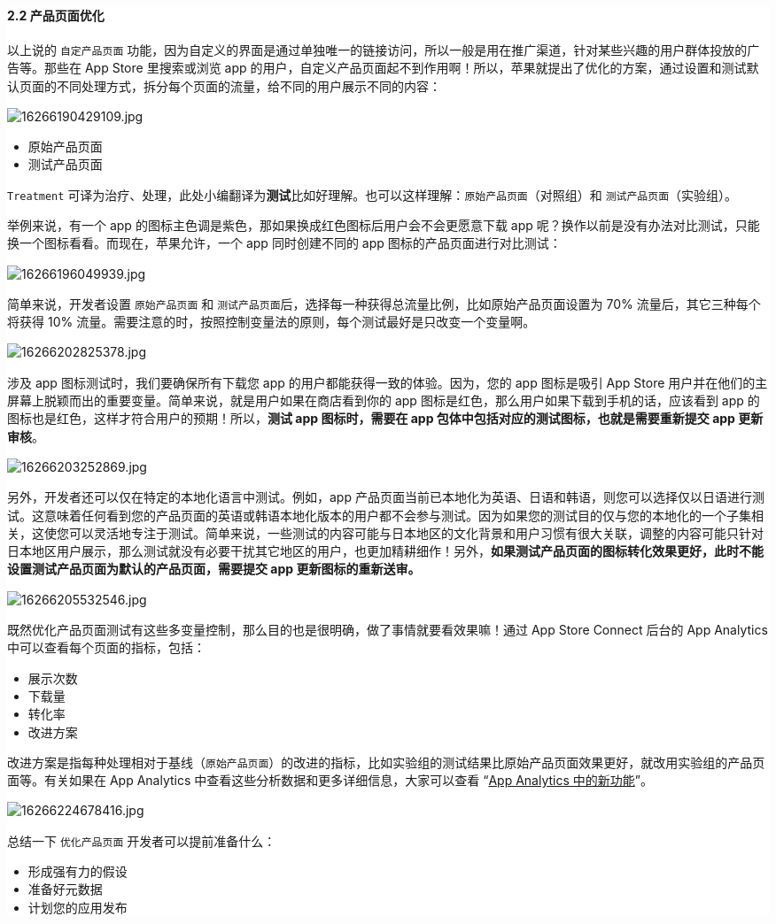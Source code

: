 #### 2.2 产品页面优化

以上说的 `自定产品页面` 功能，因为自定义的界面是通过单独唯一的链接访问，所以一般是用在推广渠道，针对某些兴趣的用户群体投放的广告等。那些在 App Store 里搜索或浏览 app 的用户，自定义产品页面起不到作用啊！所以，苹果就提出了优化的方案，通过设置和测试默认页面的不同处理方式，拆分每个页面的流量，给不同的用户展示不同的内容：


![16266190429109.jpg](https://p3-juejin.byteimg.com/tos-cn-i-k3u1fbpfcp/230c2624009a4c9881158f88520a72fa~tplv-k3u1fbpfcp-watermark.image)

* 原始产品页面
* 测试产品页面

`Treatment` 可译为治疗、处理，此处小编翻译为**测试**比如好理解。也可以这样理解：`原始产品页面`（对照组）和 `测试产品页面`（实验组）。

举例来说，有一个 app 的图标主色调是紫色，那如果换成红色图标后用户会不会更愿意下载 app 呢？换作以前是没有办法对比测试，只能换一个图标看看。而现在，苹果允许，一个 app 同时创建不同的 app 图标的产品页面进行对比测试：


![16266196049939.jpg](https://p1-juejin.byteimg.com/tos-cn-i-k3u1fbpfcp/41a912ddcba64add95d9aa0988e0ec11~tplv-k3u1fbpfcp-watermark.image)

简单来说，开发者设置 `原始产品页面` 和 `测试产品页面`后，选择每一种获得总流量比例，比如原始产品页面设置为 70% 流量后，其它三种每个将获得 10% 流量。需要注意的时，按照控制变量法的原则，每个测试最好是只改变一个变量啊。


![16266202825378.jpg](https://p6-juejin.byteimg.com/tos-cn-i-k3u1fbpfcp/088f40712ab84c8cb5bf53febddf4ee8~tplv-k3u1fbpfcp-watermark.image)

涉及 app 图标测试时，我们要确保所有下载您 app 的用户都能获得一致的体验。因为，您的 app 图标是吸引 App Store 用户并在他们的主屏幕上脱颖而出的重要变量。简单来说，就是用户如果在商店看到你的 app 图标是红色，那么用户如果下载到手机的话，应该看到 app 的图标也是红色，这样才符合用户的预期！所以，**测试 app 图标时，需要在 app 包体中包括对应的测试图标，也就是需要重新提交 app 更新审核**。


![16266203252869.jpg](https://p6-juejin.byteimg.com/tos-cn-i-k3u1fbpfcp/f07b616a178d49518be89854ed839f3c~tplv-k3u1fbpfcp-watermark.image)

另外，开发者还可以仅在特定的本地化语言中测试。例如，app 产品页面当前已本地化为英语、日语和韩语，则您可以选择仅以日语进行测试。这意味着任何看到您的产品页面的英语或韩语本地化版本的用户都不会参与测试。因为如果您的测试目的仅与您的本地化的一个子集相关，这使您可以灵活地专注于测试。简单来说，一些测试的内容可能与日本地区的文化背景和用户习惯有很大关联，调整的内容可能只针对日本地区用户展示，那么测试就没有必要干扰其它地区的用户，也更加精耕细作！另外，**如果测试产品页面的图标转化效果更好，此时不能设置测试产品页面为默认的产品页面，需要提交 app 更新图标的重新送审。**


![16266205532546.jpg](https://p3-juejin.byteimg.com/tos-cn-i-k3u1fbpfcp/5b86f5467d3e4dbfbed56a8d4788f9fe~tplv-k3u1fbpfcp-watermark.image)

既然优化产品页面测试有这些多变量控制，那么目的也是很明确，做了事情就要看效果嘛！通过 App Store Connect 后台的 App Analytics 中可以查看每个页面的指标，包括：

* 展示次数
* 下载量
* 转化率
* 改进方案

改进方案是指每种处理相对于基线（`原始产品页面`）的改进的指标，比如实验组的测试结果比原始产品页面效果更好，就改用实验组的产品页面等。有关如果在 App Analytics 中查看这些分析数据和更多详细信息，大家可以查看 “[App Analytics 中的新功能](https://developer.apple.com/videos/play/wwdc2021/10115)”。


![16266224678416.jpg](https://p3-juejin.byteimg.com/tos-cn-i-k3u1fbpfcp/b5be1c061db2422aaa1ef640c04e9b2b~tplv-k3u1fbpfcp-watermark.image)


总结一下 `优化产品页面` 开发者可以提前准备什么：

* 形成强有力的假设
* 准备好元数据
* 计划您的应用发布
